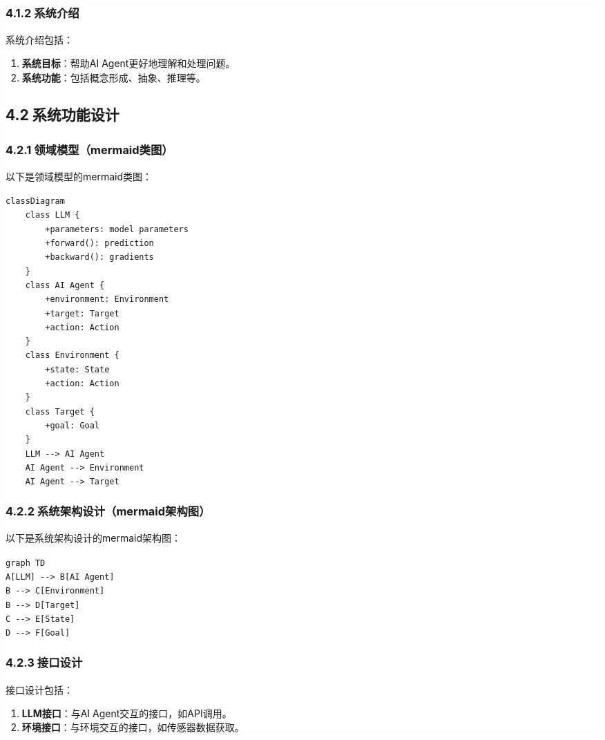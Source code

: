 ### 4.1.2 系统介绍
系统介绍包括：
1. **系统目标**：帮助AI Agent更好地理解和处理问题。
2. **系统功能**：包括概念形成、抽象、推理等。

## 4.2 系统功能设计

### 4.2.1 领域模型（mermaid类图）
以下是领域模型的mermaid类图：

```mermaid
classDiagram
    class LLM {
        +parameters: model parameters
        +forward(): prediction
        +backward(): gradients
    }
    class AI Agent {
        +environment: Environment
        +target: Target
        +action: Action
    }
    class Environment {
        +state: State
        +action: Action
    }
    class Target {
        +goal: Goal
    }
    LLM --> AI Agent
    AI Agent --> Environment
    AI Agent --> Target
```

### 4.2.2 系统架构设计（mermaid架构图）
以下是系统架构设计的mermaid架构图：

```mermaid
graph TD
A[LLM] --> B[AI Agent]
B --> C[Environment]
B --> D[Target]
C --> E[State]
D --> F[Goal]
```

### 4.2.3 接口设计
接口设计包括：
1. **LLM接口**：与AI Agent交互的接口，如API调用。
2. **环境接口**：与环境交互的接口，如传感器数据获取。
